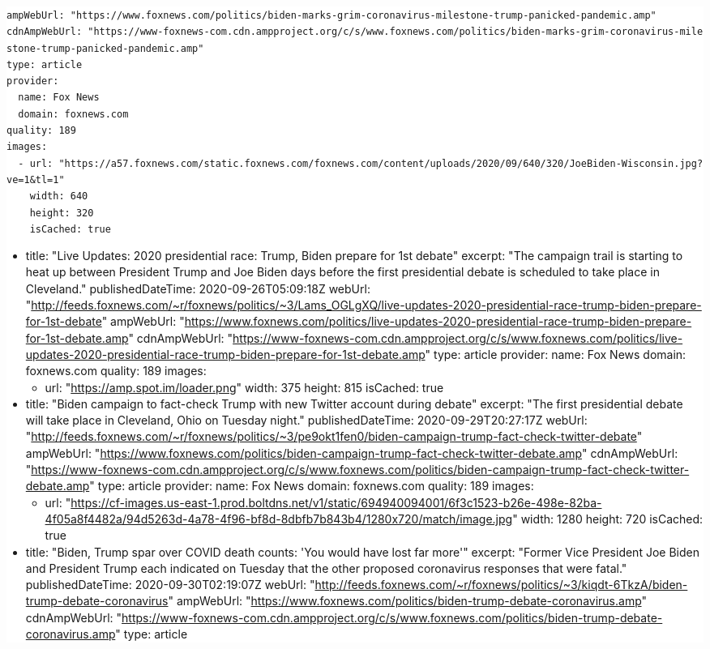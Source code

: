     ampWebUrl: "https://www.foxnews.com/politics/biden-marks-grim-coronavirus-milestone-trump-panicked-pandemic.amp"
    cdnAmpWebUrl: "https://www-foxnews-com.cdn.ampproject.org/c/s/www.foxnews.com/politics/biden-marks-grim-coronavirus-milestone-trump-panicked-pandemic.amp"
    type: article
    provider:
      name: Fox News
      domain: foxnews.com
    quality: 189
    images:
      - url: "https://a57.foxnews.com/static.foxnews.com/foxnews.com/content/uploads/2020/09/640/320/JoeBiden-Wisconsin.jpg?ve=1&tl=1"
        width: 640
        height: 320
        isCached: true
  - title: "Live Updates: 2020 presidential race: Trump, Biden prepare for 1st debate"
    excerpt: "The campaign trail is starting to heat up between President Trump and Joe Biden days before the first presidential debate is scheduled to take place in Cleveland."
    publishedDateTime: 2020-09-26T05:09:18Z
    webUrl: "http://feeds.foxnews.com/~r/foxnews/politics/~3/Lams_OGLgXQ/live-updates-2020-presidential-race-trump-biden-prepare-for-1st-debate"
    ampWebUrl: "https://www.foxnews.com/politics/live-updates-2020-presidential-race-trump-biden-prepare-for-1st-debate.amp"
    cdnAmpWebUrl: "https://www-foxnews-com.cdn.ampproject.org/c/s/www.foxnews.com/politics/live-updates-2020-presidential-race-trump-biden-prepare-for-1st-debate.amp"
    type: article
    provider:
      name: Fox News
      domain: foxnews.com
    quality: 189
    images:
      - url: "https://amp.spot.im/loader.png"
        width: 375
        height: 815
        isCached: true
  - title: "Biden campaign to fact-check Trump with new Twitter account during debate"
    excerpt: "The first presidential debate will take place in Cleveland, Ohio on Tuesday night."
    publishedDateTime: 2020-09-29T20:27:17Z
    webUrl: "http://feeds.foxnews.com/~r/foxnews/politics/~3/pe9okt1fen0/biden-campaign-trump-fact-check-twitter-debate"
    ampWebUrl: "https://www.foxnews.com/politics/biden-campaign-trump-fact-check-twitter-debate.amp"
    cdnAmpWebUrl: "https://www-foxnews-com.cdn.ampproject.org/c/s/www.foxnews.com/politics/biden-campaign-trump-fact-check-twitter-debate.amp"
    type: article
    provider:
      name: Fox News
      domain: foxnews.com
    quality: 189
    images:
      - url: "https://cf-images.us-east-1.prod.boltdns.net/v1/static/694940094001/6f3c1523-b26e-498e-82ba-4f05a8f4482a/94d5263d-4a78-4f96-bf8d-8dbfb7b843b4/1280x720/match/image.jpg"
        width: 1280
        height: 720
        isCached: true
  - title: "Biden, Trump spar over COVID death counts: 'You would have lost far more'"
    excerpt: "Former Vice President Joe Biden and President Trump each indicated on Tuesday that the other proposed coronavirus responses that were fatal."
    publishedDateTime: 2020-09-30T02:19:07Z
    webUrl: "http://feeds.foxnews.com/~r/foxnews/politics/~3/kiqdt-6TkzA/biden-trump-debate-coronavirus"
    ampWebUrl: "https://www.foxnews.com/politics/biden-trump-debate-coronavirus.amp"
    cdnAmpWebUrl: "https://www-foxnews-com.cdn.ampproject.org/c/s/www.foxnews.com/politics/biden-trump-debate-coronavirus.amp"
    type: article